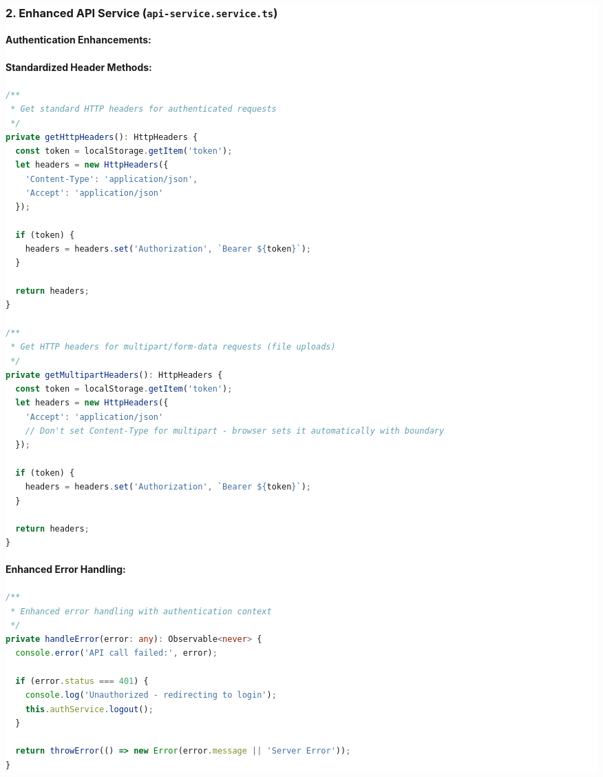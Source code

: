 ### 2. Enhanced API Service (`api-service.service.ts`)

**Authentication Enhancements:**

#### **Standardized Header Methods:**
```typescript
/**
 * Get standard HTTP headers for authenticated requests
 */
private getHttpHeaders(): HttpHeaders {
  const token = localStorage.getItem('token');
  let headers = new HttpHeaders({
    'Content-Type': 'application/json',
    'Accept': 'application/json'
  });
  
  if (token) {
    headers = headers.set('Authorization', `Bearer ${token}`);
  }
  
  return headers;
}

/**
 * Get HTTP headers for multipart/form-data requests (file uploads)
 */
private getMultipartHeaders(): HttpHeaders {
  const token = localStorage.getItem('token');
  let headers = new HttpHeaders({
    'Accept': 'application/json'
    // Don't set Content-Type for multipart - browser sets it automatically with boundary
  });
  
  if (token) {
    headers = headers.set('Authorization', `Bearer ${token}`);
  }
  
  return headers;
}
```

#### **Enhanced Error Handling:**
```typescript
/**
 * Enhanced error handling with authentication context
 */
private handleError(error: any): Observable<never> {
  console.error('API call failed:', error);
  
  if (error.status === 401) {
    console.log('Unauthorized - redirecting to login');
    this.authService.logout();
  }
  
  return throwError(() => new Error(error.message || 'Server Error'));
}
```
